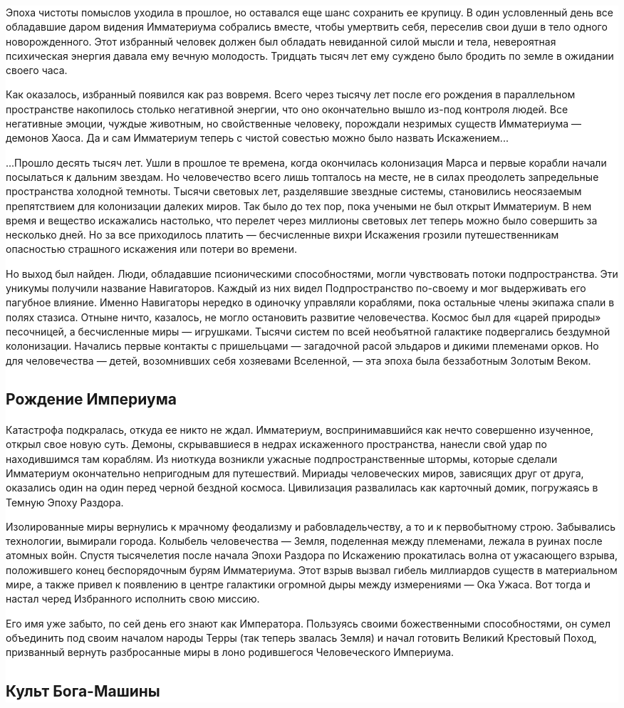 Эпоха чистоты помыслов уходила в прошлое, но оставался еще шанс сохранить ее крупицу. В один условленный день все обладавшие даром видения Имматериума собрались вместе, чтобы умертвить себя, переселив свои души в тело одного новорожденного. Этот избранный человек должен был обладать невиданной силой мысли и тела, невероятная психическая энергия давала ему вечную молодость. Тридцать тысяч лет ему суждено было бродить по земле в ожидании своего часа.

Как оказалось, избранный появился как раз вовремя. Всего через тысячу лет после его рождения в параллельном пространстве накопилось столько негативной энергии, что оно окончательно вышло из-под контроля людей. Все негативные эмоции, чуждые животным, но свойственные человеку, порождали незримых существ Имматериума — демонов Хаоса. Да и сам Имматериум теперь с чистой совестью можно было назвать Искажением...

...Прошло десять тысяч лет. Ушли в прошлое те времена, когда окончилась колонизация Марса и первые корабли начали посылаться к дальним звездам. Но человечество всего лишь топталось на месте, не в силах преодолеть запредельные пространства холодной темноты. Тысячи световых лет, разделявшие звездные системы, становились неосязаемым препятствием для колонизации далеких миров. Так было до тех пор, пока учеными не был открыт Имматериум. В нем время и вещество искажались настолько, что перелет через миллионы световых лет теперь можно было совершить за несколько дней. Но за все приходилось платить — бесчисленные вихри Искажения грозили путешественникам опасностью страшного искажения или потери во времени.

Но выход был найден. Люди, обладавшие псионическими способностями, могли чувствовать потоки подпространства. Эти уникумы получили название Навигаторов. Каждый из них видел Подпространство по-своему и мог выдерживать его пагубное влияние. Именно Навигаторы нередко в одиночку управляли кораблями, пока остальные члены экипажа спали в полях стазиса. Отныне ничто, казалось, не могло остановить развитие человечества. Космос был для «царей природы» песочницей, а бесчисленные миры — игрушками. Тысячи систем по всей необъятной галактике подвергались бездумной колонизации. Начались первые контакты с пришельцами — загадочной расой эльдаров и дикими племенами орков. Но для человечества — детей, возомнивших себя хозяевами Вселенной, — эта эпоха была беззаботным Золотым Веком.

## Рождение Империума

Катастрофа подкралась, откуда ее никто не ждал. Имматериум, воспринимавшийся как нечто совершенно изученное, открыл свое новую суть. Демоны, скрывавшиеся в недрах искаженного пространства, нанесли свой удар по находившимся там кораблям. Из ниоткуда возникли ужасные подпространственные штормы, которые сделали Имматериум окончательно непригодным для путешествий. Мириады человеческих миров, зависящих друг от друга, оказались один на один перед черной бездной космоса. Цивилизация развалилась как карточный домик, погружаясь в Темную Эпоху Раздора.

Изолированные миры вернулись к мрачному феодализму и рабовладельчеству, а то и к первобытному строю. Забывались технологии, вымирали города. Колыбель человечества — Земля, поделенная между племенами, лежала в руинах после атомных войн. Спустя тысячелетия после начала Эпохи Раздора по Искажению прокатилась волна от ужасающего взрыва, положившего конец беспорядочным бурям Имматериума. Этот взрыв вызвал гибель миллиардов существ в материальном мире, а также привел к появлению в центре галактики огромной дыры между измерениями — Ока Ужаса. Вот тогда и настал черед Избранного исполнить свою миссию.

Его имя уже забыто, по сей день его знают как Императора. Пользуясь своими божественными способностями, он сумел объединить под своим началом народы Терры (так теперь звалась Земля) и начал готовить Великий Крестовый Поход, призванный вернуть разбросанные миры в лоно родившегося Человеческого Империума.

## Культ Бога-Машины
